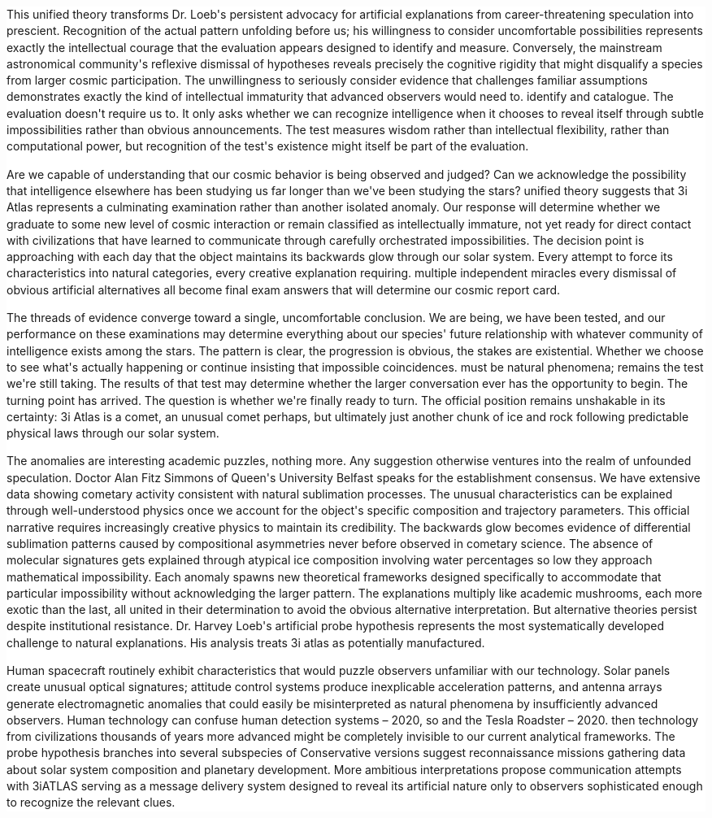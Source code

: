 This unified theory transforms Dr. Loeb's persistent advocacy for artificial explanations from career-threatening speculation into prescient. Recognition of the actual pattern unfolding before us; his willingness to consider uncomfortable possibilities represents exactly the intellectual courage that the evaluation appears designed to identify and measure. Conversely, the mainstream astronomical community's reflexive dismissal of hypotheses reveals precisely the cognitive rigidity that might disqualify a species from larger cosmic participation. The unwillingness to seriously consider evidence that challenges familiar assumptions demonstrates exactly the kind of intellectual immaturity that advanced observers would need to. identify and catalogue. The evaluation doesn't require us to. It only asks whether we can recognize intelligence when it chooses to reveal itself through subtle impossibilities rather than obvious announcements. The test measures wisdom rather than intellectual flexibility, rather than computational power, but recognition of the test's existence might itself be part of the evaluation.

Are we capable of understanding that our cosmic behavior is being observed and judged? Can we acknowledge the possibility that intelligence elsewhere has been studying us far longer than we've been studying the stars? unified theory suggests that 3i Atlas represents a culminating examination rather than another isolated anomaly. Our response will determine whether we graduate to some new level of cosmic interaction or remain classified as intellectually immature, not yet ready for direct contact with civilizations that have learned to communicate through carefully orchestrated impossibilities. The decision point is approaching with each day that the object maintains its backwards glow through our solar system. Every attempt to force its characteristics into natural categories, every creative explanation requiring. multiple independent miracles every dismissal of obvious artificial alternatives all become final exam answers that will determine our cosmic report card.

The threads of evidence converge toward a single, uncomfortable conclusion. We are being, we have been tested, and our performance on these examinations may determine everything about our species' future relationship with whatever community of intelligence exists among the stars. The pattern is clear, the progression is obvious, the stakes are existential. Whether we choose to see what's actually happening or continue insisting that impossible coincidences. must be natural phenomena; remains the test we're still taking. The results of that test may determine whether the larger conversation ever has the opportunity to begin. The turning point has arrived. The question is whether we're finally ready to turn. The official position remains unshakable in its certainty: 3i Atlas is a comet, an unusual comet perhaps, but ultimately just another chunk of ice and rock following predictable physical laws through our solar system.

The anomalies are interesting academic puzzles, nothing more. Any suggestion otherwise ventures into the realm of unfounded speculation. Doctor Alan Fitz Simmons of Queen's University Belfast speaks for the establishment consensus. We have extensive data showing cometary activity consistent with natural sublimation processes. The unusual characteristics can be explained through well-understood physics once we account for the object's specific composition and trajectory parameters. This official narrative requires increasingly creative physics to maintain its credibility. The backwards glow becomes evidence of differential sublimation patterns caused by compositional asymmetries never before observed in cometary science. The absence of molecular signatures gets explained through atypical ice composition involving water percentages so low they approach mathematical impossibility. Each anomaly spawns new theoretical frameworks designed specifically to accommodate that particular impossibility without acknowledging the larger pattern. The explanations multiply like academic mushrooms, each more exotic than the last, all united in their determination to avoid the obvious alternative interpretation. But alternative theories persist despite institutional resistance. Dr. Harvey Loeb's artificial probe hypothesis represents the most systematically developed challenge to natural explanations. His analysis treats 3i atlas as potentially manufactured.

Human spacecraft routinely exhibit characteristics that would puzzle observers unfamiliar with our technology. Solar panels create unusual optical signatures; attitude control systems produce inexplicable acceleration patterns, and antenna arrays generate electromagnetic anomalies that could easily be misinterpreted as natural phenomena by insufficiently advanced observers. Human technology can confuse human detection systems – 2020, so and the Tesla Roadster – 2020. then technology from civilizations thousands of years more advanced might be completely invisible to our current analytical frameworks. The probe hypothesis branches into several subspecies of Conservative versions suggest reconnaissance missions gathering data about solar system composition and planetary development. More ambitious interpretations propose communication attempts with 3iATLAS serving as a message delivery system designed to reveal its artificial nature only to observers sophisticated enough to recognize the relevant clues.
